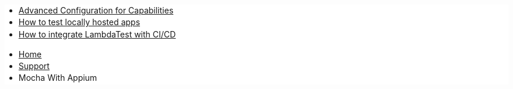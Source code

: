 - [Advanced Configuration for Capabilities](https://www.lambdatest.com/support/docs/desired-capabilities-in-appium/)
- [How to test locally hosted apps](https://www.lambdatest.com/support/docs/testing-locally-hosted-pages/)
- [How to integrate LambdaTest with CI/CD](https://www.lambdatest.com/support/docs/integrations-with-ci-cd-tools/)

<nav aria-label="breadcrumbs">
  <ul className="breadcrumbs">
    <li className="breadcrumbs__item">
      <a className="breadcrumbs__link" target="_self" href="https://www.lambdatest.com">
        Home
      </a>
    </li>
    <li className="breadcrumbs__item">
      <a className="breadcrumbs__link" target="_self" href="https://www.lambdatest.com/support/docs/">
        Support
      </a>
    </li>
    <li className="breadcrumbs__item breadcrumbs__item--active">
      <span className="breadcrumbs__link">
      Mocha With Appium</span>
    </li>
  </ul>
</nav>
